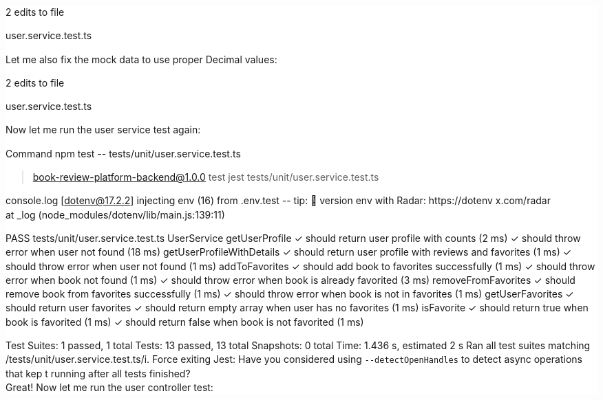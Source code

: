 
2 edits to file

user.service.test.ts


Let me also fix the mock data to use proper Decimal values:


2 edits to file

user.service.test.ts


Now let me run the user service test again:

Command
npm test -- tests/unit/user.service.test.ts

> book-review-platform-backend@1.0.0 test
> jest tests/unit/user.service.test.ts

  console.log
    [dotenv@17.2.2] injecting env (16) from .env.test -- tip: 📡 version env with Radar: https://dotenv
x.com/radar                                                                                            
      at _log (node_modules/dotenv/lib/main.js:139:11)

 PASS  tests/unit/user.service.test.ts
  UserService
    getUserProfile
      ✓ should return user profile with counts (2 ms)
      ✓ should throw error when user not found (18 ms)
    getUserProfileWithDetails
      ✓ should return user profile with reviews and favorites (1 ms)
      ✓ should throw error when user not found (1 ms)
    addToFavorites
      ✓ should add book to favorites successfully (1 ms)
      ✓ should throw error when book not found (1 ms)
      ✓ should throw error when book is already favorited (3 ms)
    removeFromFavorites
      ✓ should remove book from favorites successfully (1 ms)
      ✓ should throw error when book is not in favorites (1 ms)
    getUserFavorites
      ✓ should return user favorites
      ✓ should return empty array when user has no favorites (1 ms)
    isFavorite
      ✓ should return true when book is favorited (1 ms)
      ✓ should return false when book is not favorited (1 ms)

Test Suites: 1 passed, 1 total
Tests:       13 passed, 13 total
Snapshots:   0 total
Time:        1.436 s, estimated 2 s
Ran all test suites matching /tests\/unit\/user.service.test.ts/i.
Force exiting Jest: Have you considered using `--detectOpenHandles` to detect async operations that kep
t running after all tests finished?                                                                    
Great! Now let me run the user controller test:
